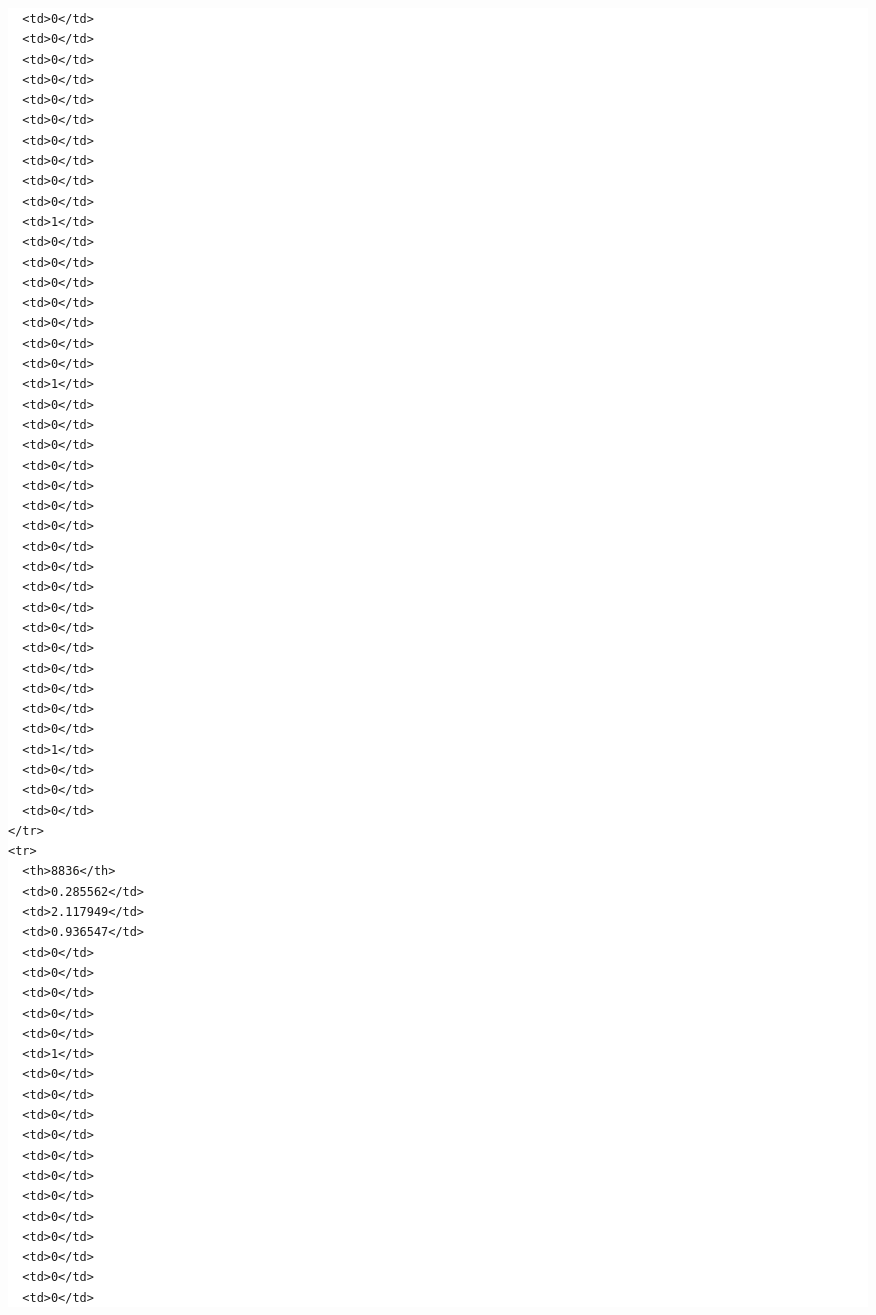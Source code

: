       <td>0</td>
      <td>0</td>
      <td>0</td>
      <td>0</td>
      <td>0</td>
      <td>0</td>
      <td>0</td>
      <td>0</td>
      <td>0</td>
      <td>0</td>
      <td>1</td>
      <td>0</td>
      <td>0</td>
      <td>0</td>
      <td>0</td>
      <td>0</td>
      <td>0</td>
      <td>0</td>
      <td>1</td>
      <td>0</td>
      <td>0</td>
      <td>0</td>
      <td>0</td>
      <td>0</td>
      <td>0</td>
      <td>0</td>
      <td>0</td>
      <td>0</td>
      <td>0</td>
      <td>0</td>
      <td>0</td>
      <td>0</td>
      <td>0</td>
      <td>0</td>
      <td>0</td>
      <td>0</td>
      <td>1</td>
      <td>0</td>
      <td>0</td>
      <td>0</td>
    </tr>
    <tr>
      <th>8836</th>
      <td>0.285562</td>
      <td>2.117949</td>
      <td>0.936547</td>
      <td>0</td>
      <td>0</td>
      <td>0</td>
      <td>0</td>
      <td>0</td>
      <td>1</td>
      <td>0</td>
      <td>0</td>
      <td>0</td>
      <td>0</td>
      <td>0</td>
      <td>0</td>
      <td>0</td>
      <td>0</td>
      <td>0</td>
      <td>0</td>
      <td>0</td>
      <td>0</td>
